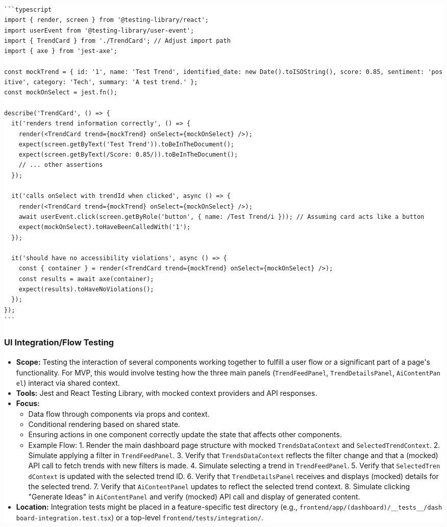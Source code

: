     ```typescript
    import { render, screen } from '@testing-library/react';
    import userEvent from '@testing-library/user-event';
    import { TrendCard } from './TrendCard'; // Adjust import path
    import { axe } from 'jest-axe';

    const mockTrend = { id: '1', name: 'Test Trend', identified_date: new Date().toISOString(), score: 0.85, sentiment: 'positive', category: 'Tech', summary: 'A test trend.' };
    const mockOnSelect = jest.fn();

    describe('TrendCard', () => {
      it('renders trend information correctly', () => {
        render(<TrendCard trend={mockTrend} onSelect={mockOnSelect} />);
        expect(screen.getByText('Test Trend')).toBeInTheDocument();
        expect(screen.getByText(/Score: 0.85/)).toBeInTheDocument();
        // ... other assertions
      });

      it('calls onSelect with trendId when clicked', async () => {
        render(<TrendCard trend={mockTrend} onSelect={mockOnSelect} />);
        await userEvent.click(screen.getByRole('button', { name: /Test Trend/i })); // Assuming card acts like a button
        expect(mockOnSelect).toHaveBeenCalledWith('1');
      });

      it('should have no accessibility violations', async () => {
        const { container } = render(<TrendCard trend={mockTrend} onSelect={mockOnSelect} />);
        const results = await axe(container);
        expect(results).toHaveNoViolations();
      });
    });
    ```

### UI Integration/Flow Testing

- **Scope:** Testing the interaction of several components working together to fulfill a user flow or a significant part of a page's functionality. For MVP, this would involve testing how the three main panels (`TrendFeedPanel`, `TrendDetailsPanel`, `AiContentPanel`) interact via shared context.
- **Tools:** Jest and React Testing Library, with mocked context providers and API responses.
- **Focus:**
  - Data flow through components via props and context.
  - Conditional rendering based on shared state.
  - Ensuring actions in one component correctly update the state that affects other components.
  - Example Flow:
        1. Render the main dashboard page structure with mocked `TrendsDataContext` and `SelectedTrendContext`.
        2. Simulate applying a filter in `TrendFeedPanel`.
        3. Verify that `TrendsDataContext` reflects the filter change and that a (mocked) API call to fetch trends with new filters is made.
        4. Simulate selecting a trend in `TrendFeedPanel`.
        5. Verify that `SelectedTrendContext` is updated with the selected trend ID.
        6. Verify that `TrendDetailsPanel` receives and displays (mocked) details for the selected trend.
        7. Verify that `AiContentPanel` updates to reflect the selected trend context.
        8. Simulate clicking "Generate Ideas" in `AiContentPanel` and verify (mocked) API call and display of generated content.
- **Location:** Integration tests might be placed in a feature-specific test directory (e.g., `frontend/app/(dashboard)/__tests__/dashboard-integration.test.tsx`) or a top-level `frontend/tests/integration/`.
